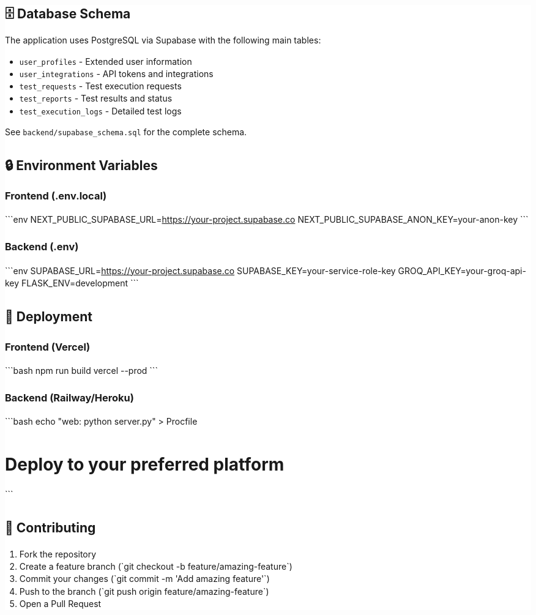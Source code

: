 ## 🗄️ Database Schema

The application uses PostgreSQL via Supabase with the following main tables:

- `user_profiles` - Extended user information
- `user_integrations` - API tokens and integrations
- `test_requests` - Test execution requests
- `test_reports` - Test results and status
- `test_execution_logs` - Detailed test logs

See `backend/supabase_schema.sql` for the complete schema.

## 🔒 Environment Variables

### Frontend (.env.local)
\`\`\`env
NEXT_PUBLIC_SUPABASE_URL=https://your-project.supabase.co
NEXT_PUBLIC_SUPABASE_ANON_KEY=your-anon-key
\`\`\`

### Backend (.env)
\`\`\`env
SUPABASE_URL=https://your-project.supabase.co
SUPABASE_KEY=your-service-role-key
GROQ_API_KEY=your-groq-api-key
FLASK_ENV=development
\`\`\`

## 🚀 Deployment

### Frontend (Vercel)
\`\`\`bash
npm run build
vercel --prod
\`\`\`

### Backend (Railway/Heroku)
\`\`\`bash
echo "web: python server.py" > Procfile
# Deploy to your preferred platform
\`\`\`

## 🤝 Contributing

1. Fork the repository
2. Create a feature branch (\`git checkout -b feature/amazing-feature\`)
3. Commit your changes (\`git commit -m 'Add amazing feature'\`)
4. Push to the branch (\`git push origin feature/amazing-feature\`)
5. Open a Pull Request
